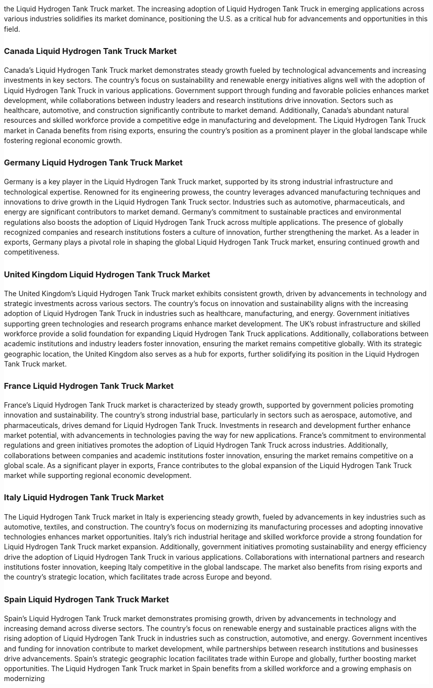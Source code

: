 the Liquid Hydrogen Tank Truck market. The increasing adoption of Liquid Hydrogen Tank Truck in emerging applications across various industries solidifies its market dominance, positioning the U.S. as a critical hub for advancements and opportunities in this field.</p><h3>Canada Liquid Hydrogen Tank Truck Market</h3><p>Canada&rsquo;s Liquid Hydrogen Tank Truck market demonstrates steady growth fueled by technological advancements and increasing investments in key sectors. The country&rsquo;s focus on sustainability and renewable energy initiatives aligns well with the adoption of Liquid Hydrogen Tank Truck in various applications. Government support through funding and favorable policies enhances market development, while collaborations between industry leaders and research institutions drive innovation. Sectors such as healthcare, automotive, and construction significantly contribute to market demand. Additionally, Canada&rsquo;s abundant natural resources and skilled workforce provide a competitive edge in manufacturing and development. The Liquid Hydrogen Tank Truck market in Canada benefits from rising exports, ensuring the country&rsquo;s position as a prominent player in the global landscape while fostering regional economic growth.</p><h3>Germany Liquid Hydrogen Tank Truck Market</h3><p>Germany is a key player in the Liquid Hydrogen Tank Truck market, supported by its strong industrial infrastructure and technological expertise. Renowned for its engineering prowess, the country leverages advanced manufacturing techniques and innovations to drive growth in the Liquid Hydrogen Tank Truck sector. Industries such as automotive, pharmaceuticals, and energy are significant contributors to market demand. Germany&rsquo;s commitment to sustainable practices and environmental regulations also boosts the adoption of Liquid Hydrogen Tank Truck across multiple applications. The presence of globally recognized companies and research institutions fosters a culture of innovation, further strengthening the market. As a leader in exports, Germany plays a pivotal role in shaping the global Liquid Hydrogen Tank Truck market, ensuring continued growth and competitiveness.</p><h3>United Kingdom Liquid Hydrogen Tank Truck Market</h3><p>The United Kingdom&rsquo;s Liquid Hydrogen Tank Truck market exhibits consistent growth, driven by advancements in technology and strategic investments across various sectors. The country&rsquo;s focus on innovation and sustainability aligns with the increasing adoption of Liquid Hydrogen Tank Truck in industries such as healthcare, manufacturing, and energy. Government initiatives supporting green technologies and research programs enhance market development. The UK&rsquo;s robust infrastructure and skilled workforce provide a solid foundation for expanding Liquid Hydrogen Tank Truck applications. Additionally, collaborations between academic institutions and industry leaders foster innovation, ensuring the market remains competitive globally. With its strategic geographic location, the United Kingdom also serves as a hub for exports, further solidifying its position in the Liquid Hydrogen Tank Truck market.</p><h3>France Liquid Hydrogen Tank Truck Market</h3><p>France&rsquo;s Liquid Hydrogen Tank Truck market is characterized by steady growth, supported by government policies promoting innovation and sustainability. The country&rsquo;s strong industrial base, particularly in sectors such as aerospace, automotive, and pharmaceuticals, drives demand for Liquid Hydrogen Tank Truck. Investments in research and development further enhance market potential, with advancements in technologies paving the way for new applications. France&rsquo;s commitment to environmental regulations and green initiatives promotes the adoption of Liquid Hydrogen Tank Truck across industries. Additionally, collaborations between companies and academic institutions foster innovation, ensuring the market remains competitive on a global scale. As a significant player in exports, France contributes to the global expansion of the Liquid Hydrogen Tank Truck market while supporting regional economic development.</p><h3>Italy Liquid Hydrogen Tank Truck Market</h3><p>The Liquid Hydrogen Tank Truck market in Italy is experiencing steady growth, fueled by advancements in key industries such as automotive, textiles, and construction. The country&rsquo;s focus on modernizing its manufacturing processes and adopting innovative technologies enhances market opportunities. Italy&rsquo;s rich industrial heritage and skilled workforce provide a strong foundation for Liquid Hydrogen Tank Truck market expansion. Additionally, government initiatives promoting sustainability and energy efficiency drive the adoption of Liquid Hydrogen Tank Truck in various applications. Collaborations with international partners and research institutions foster innovation, keeping Italy competitive in the global landscape. The market also benefits from rising exports and the country&rsquo;s strategic location, which facilitates trade across Europe and beyond.</p><h3>Spain Liquid Hydrogen Tank Truck Market</h3><p>Spain&rsquo;s Liquid Hydrogen Tank Truck market demonstrates promising growth, driven by advancements in technology and increasing demand across diverse sectors. The country&rsquo;s focus on renewable energy and sustainable practices aligns with the rising adoption of Liquid Hydrogen Tank Truck in industries such as construction, automotive, and energy. Government incentives and funding for innovation contribute to market development, while partnerships between research institutions and businesses drive advancements. Spain&rsquo;s strategic geographic location facilitates trade within Europe and globally, further boosting market opportunities. The Liquid Hydrogen Tank Truck market in Spain benefits from a skilled workforce and a growing emphasis on modernizing